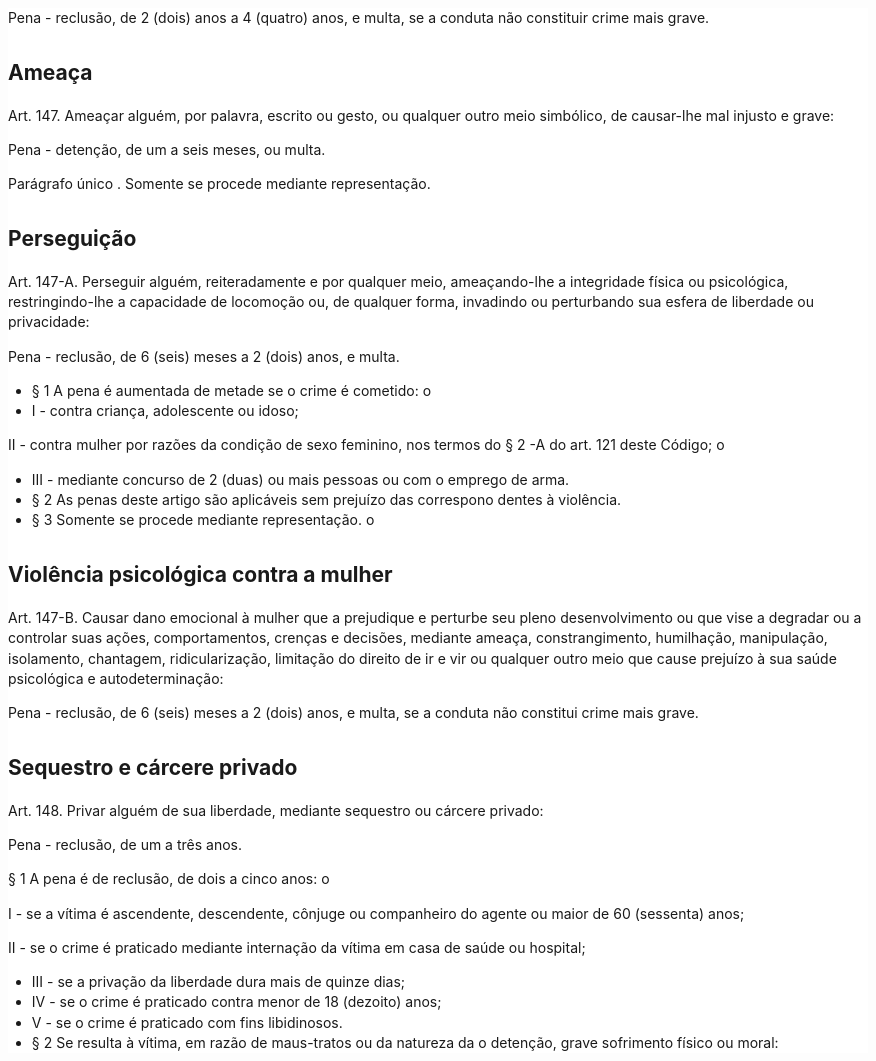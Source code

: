 Pena - reclusão, de 2 (dois) anos a 4 (quatro) anos, e multa, se a conduta não constituir crime mais grave.

## Ameaça

Art. 147. Ameaçar alguém, por palavra, escrito ou gesto, ou qualquer outro meio simbólico, de causar-lhe mal injusto e grave:

Pena - detenção, de um a seis meses, ou multa.

Parágrafo único . Somente se procede mediante representação.

## Perseguição

Art. 147-A. Perseguir alguém, reiteradamente e por qualquer meio, ameaçando-lhe a integridade física ou psicológica, restringindo-lhe a capacidade de locomoção ou, de qualquer forma, invadindo ou perturbando sua esfera de liberdade ou privacidade:

Pena - reclusão, de 6 (seis) meses a 2 (dois) anos, e multa.

- § 1   A pena é aumentada de metade se o crime é cometido: o
- I - contra criança, adolescente ou idoso;

II - contra mulher por razões da condição de sexo feminino, nos termos do § 2 -A do art. 121 deste Código; o

- III - mediante concurso de 2 (duas) ou mais pessoas ou com o emprego de arma.
- § 2   As penas deste artigo são aplicáveis sem prejuízo das correspono dentes à violência.
- § 3   Somente se procede mediante representação. o

## Violência psicológica contra a mulher

Art. 147-B. Causar dano emocional à mulher que a prejudique e perturbe seu pleno desenvolvimento ou que vise a degradar ou a controlar suas ações, comportamentos, crenças e decisões, mediante ameaça, constrangimento, humilhação, manipulação, isolamento, chantagem, ridicularização, limitação do direito de ir e vir ou qualquer outro meio que cause prejuízo à sua saúde psicológica e autodeterminação:

Pena - reclusão, de 6 (seis) meses a 2 (dois) anos, e multa, se a conduta não constitui crime mais grave.

## Sequestro e cárcere privado

Art. 148. Privar alguém de sua liberdade, mediante sequestro ou cárcere privado:

Pena - reclusão, de um a três anos.

§ 1   A pena é de reclusão, de dois a cinco anos: o

I - se a vítima é ascendente, descendente, cônjuge ou companheiro do agente ou maior de 60 (sessenta) anos;

II - se o crime é praticado mediante internação da vítima em casa de saúde ou hospital;

- III - se a privação da liberdade dura mais de quinze dias;
- IV - se o crime é praticado contra menor de 18 (dezoito) anos;
- V - se o crime é praticado com fins libidinosos.
- § 2   Se resulta à vítima, em razão de maus-tratos ou da natureza da o detenção, grave sofrimento físico ou moral:
